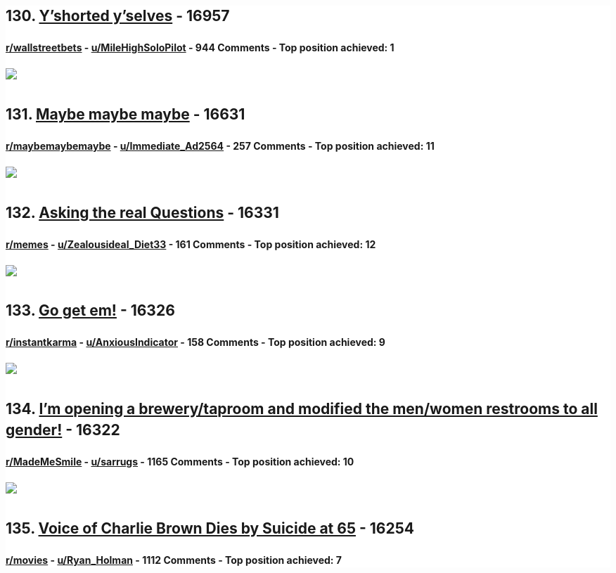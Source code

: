 ## 130. [Y’shorted y’selves](http://reddit.com/r/wallstreetbets/comments/sdnr3g/yshorted_yselves/) - 16957
#### [r/wallstreetbets](http://reddit.com/r/wallstreetbets) - [u/MileHighSoloPilot](http://reddit.com/u/MileHighSoloPilot) - 944 Comments - Top position achieved: 1

<a href="https://i.redd.it/vpw6wvby85e81.jpg"><img src="https://a.thumbs.redditmedia.com/gzIAQHEGZGshSYmRwjOYMEIxAa20fPQiuwZwGGqTDB4.jpg"></img></a>

## 131. [Maybe maybe maybe](http://reddit.com/r/maybemaybemaybe/comments/sd2d53/maybe_maybe_maybe/) - 16631
#### [r/maybemaybemaybe](http://reddit.com/r/maybemaybemaybe) - [u/Immediate_Ad2564](http://reddit.com/u/Immediate_Ad2564) - 257 Comments - Top position achieved: 11

<a href="https://v.redd.it/nwolgh3z70e81"><img src="https://b.thumbs.redditmedia.com/mEkb7RBReQAWM3sdc2rmobQ-ZQor0WJNgMVhZKUoJ0I.jpg"></img></a>

## 132. [Asking the real Questions](http://reddit.com/r/memes/comments/sdmfth/asking_the_real_questions/) - 16331
#### [r/memes](http://reddit.com/r/memes) - [u/Zealousideal_Diet33](http://reddit.com/u/Zealousideal_Diet33) - 161 Comments - Top position achieved: 12

<a href="https://i.redd.it/p5lrrubmx4e81.jpg"><img src="https://b.thumbs.redditmedia.com/aZJ5MmzT-ELQRqKAsW4UlPJZE-IsdyR6CWzPFISi5PM.jpg"></img></a>

## 133. [Go get em!](http://reddit.com/r/instantkarma/comments/scwu2i/go_get_em/) - 16326
#### [r/instantkarma](http://reddit.com/r/instantkarma) - [u/AnxiousIndicator](http://reddit.com/u/AnxiousIndicator) - 158 Comments - Top position achieved: 9

<a href="https://gfycat.com/linedcomplicatedbrownbear"><img src="https://b.thumbs.redditmedia.com/JibOAJT9OJcLF7ZA85st0ShJxiYfuIRBjQTbuG9cjVk.jpg"></img></a>

## 134. [I’m opening a brewery/taproom and modified the men/women restrooms to all gender!](http://reddit.com/r/MadeMeSmile/comments/sdngje/im_opening_a_brewerytaproom_and_modified_the/) - 16322
#### [r/MadeMeSmile](http://reddit.com/r/MadeMeSmile) - [u/sarrugs](http://reddit.com/u/sarrugs) - 1165 Comments - Top position achieved: 10

<a href="https://i.redd.it/twtdf6jc65e81.jpg"><img src="https://a.thumbs.redditmedia.com/PDkpALEutG3yX_VGMgMFLicLGkVqEYFIdqjjJhRdvm4.jpg"></img></a>

## 135. [Voice of Charlie Brown Dies by Suicide at 65](http://reddit.com/r/movies/comments/scyd9o/voice_of_charlie_brown_dies_by_suicide_at_65/) - 16254
#### [r/movies](http://reddit.com/r/movies) - [u/Ryan_Holman](http://reddit.com/u/Ryan_Holman) - 1112 Comments - Top position achieved: 7
